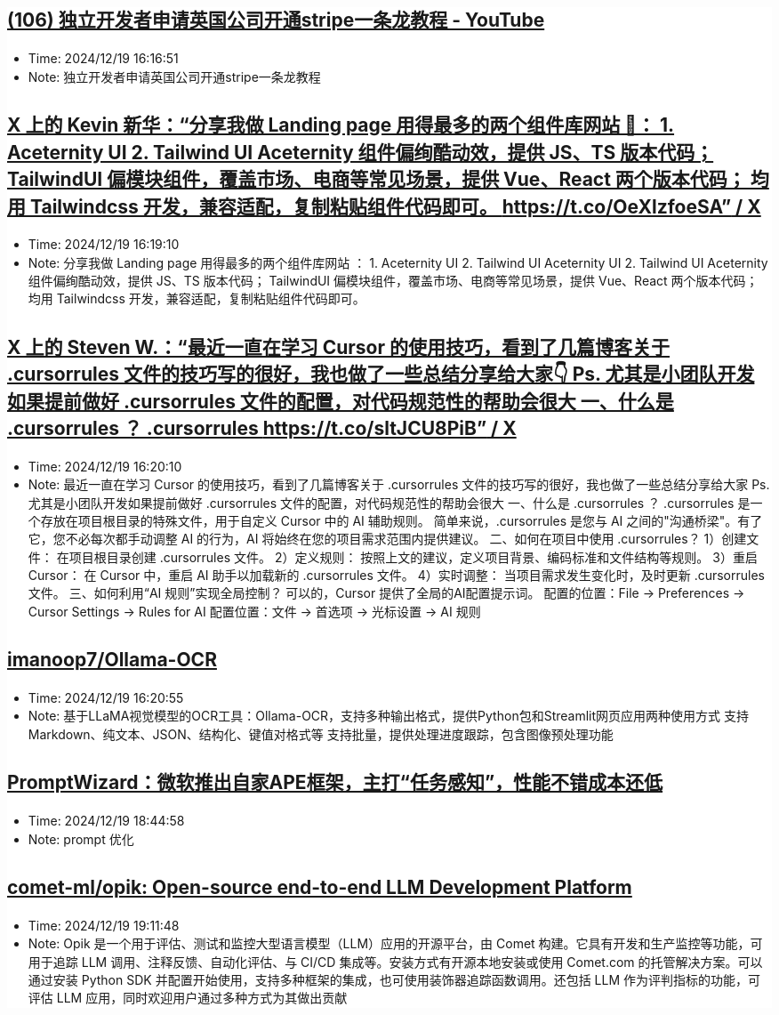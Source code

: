 ## [(106) 独立开发者申请英国公司开通stripe一条龙教程 - YouTube](https://www.youtube.com/watch?v=MPTbBPH7xLM)
- Time: 2024/12/19 16:16:51
- Note: 独立开发者申请英国公司开通stripe一条龙教程

## [X 上的 Kevin 新华：“分享我做 Landing page 用得最多的两个组件库网站 🚀： 1. Aceternity UI 2. Tailwind UI Aceternity 组件偏绚酷动效，提供 JS、TS 版本代码； TailwindUI 偏模块组件，覆盖市场、电商等常见场景，提供 Vue、React 两个版本代码； 均用 Tailwindcss 开发，兼容适配，复制粘贴组件代码即可。 https://t.co/OeXlzfoeSA” / X](https://x.com/0xinhua_zh/status/1869372174731292988)
- Time: 2024/12/19 16:19:10
- Note: 分享我做 Landing page 用得最多的两个组件库网站 ： 1. Aceternity UI  2. Tailwind UI  Aceternity UI 2. Tailwind UI Aceternity 组件偏绚酷动效，提供 JS、TS 版本代码； TailwindUI 偏模块组件，覆盖市场、电商等常见场景，提供 Vue、React 两个版本代码； 均用 Tailwindcss 开发，兼容适配，复制粘贴组件代码即可。

## [X 上的 Steven W.：“最近一直在学习 Cursor 的使用技巧，看到了几篇博客关于 .cursorrules 文件的技巧写的很好，我也做了一些总结分享给大家👇 Ps. 尤其是小团队开发如果提前做好 .cursorrules 文件的配置，对代码规范性的帮助会很大 一、什么是 .cursorrules ？ .cursorrules https://t.co/sltJCU8PiB” / X](https://x.com/Steven1522758/status/1869593888199237952)
- Time: 2024/12/19 16:20:10
- Note: 最近一直在学习 Cursor 的使用技巧，看到了几篇博客关于 .cursorrules 文件的技巧写的很好，我也做了一些总结分享给大家 Ps. 尤其是小团队开发如果提前做好 .cursorrules 文件的配置，对代码规范性的帮助会很大 一、什么是 .cursorrules ？ .cursorrules 是一个存放在项目根目录的特殊文件，用于自定义 Cursor 中的 AI 辅助规则。 简单来说，.cursorrules 是您与 AI 之间的"沟通桥梁"。有了它，您不必每次都手动调整 AI 的行为，AI 将始终在您的项目需求范围内提供建议。 二、如何在项目中使用 .cursorrules？ 1）创建文件： 在项目根目录创建 .cursorrules 文件。 2）定义规则： 按照上文的建议，定义项目背景、编码标准和文件结构等规则。 3）重启 Cursor： 在 Cursor 中，重启 AI 助手以加载新的 .cursorrules 文件。 4）实时调整： 当项目需求发生变化时，及时更新 .cursorrules 文件。 三、如何利用“AI 规则”实现全局控制？  可以的，Cursor 提供了全局的AI配置提示词。   配置的位置：File -> Preferences -> Cursor Settings -> Rules for AI   配置位置：文件 -> 首选项 -> 光标设置 -> AI 规则

## [imanoop7/Ollama-OCR](https://github.com/imanoop7/Ollama-OCR)
- Time: 2024/12/19 16:20:55
- Note: 基于LLaMA视觉模型的OCR工具：Ollama-OCR，支持多种输出格式，提供Python包和Streamlit网页应用两种使用方式
支持Markdown、纯文本、JSON、结构化、键值对格式等
支持批量，提供处理进度跟踪，包含图像预处理功能

## [PromptWizard：微软推出自家APE框架，主打“任务感知”，性能不错成本还低](https://mp.weixin.qq.com/s/xCWJHqJlVz6a1VKvimNVHQ)
- Time: 2024/12/19 18:44:58
- Note: prompt 优化

## [comet-ml/opik: Open-source end-to-end LLM Development Platform](https://github.com/comet-ml/opik)
- Time: 2024/12/19 19:11:48
- Note: Opik 是一个用于评估、测试和监控大型语言模型（LLM）应用的开源平台，由 Comet 构建。它具有开发和生产监控等功能，可用于追踪 LLM 调用、注释反馈、自动化评估、与 CI/CD 集成等。安装方式有开源本地安装或使用 Comet.com 的托管解决方案。可以通过安装 Python SDK 并配置开始使用，支持多种框架的集成，也可使用装饰器追踪函数调用。还包括 LLM 作为评判指标的功能，可评估 LLM 应用，同时欢迎用户通过多种方式为其做出贡献
